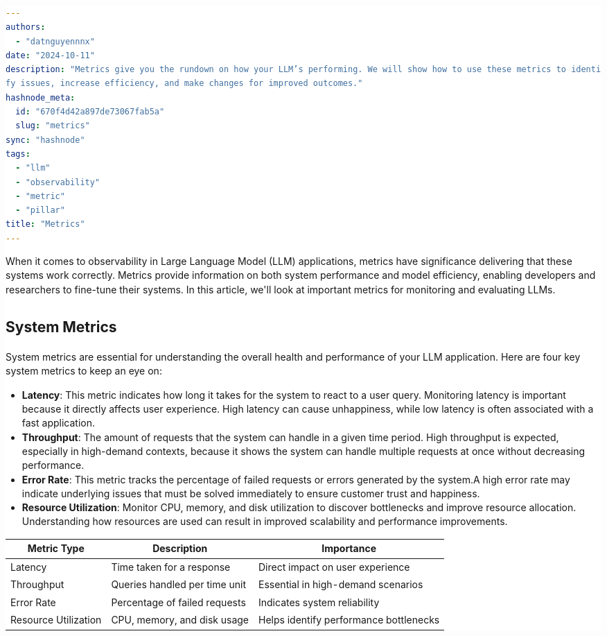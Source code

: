 ```yaml
---
authors:
  - "datnguyennnx"
date: "2024-10-11"
description: "Metrics give you the rundown on how your LLM’s performing. We will show how to use these metrics to identify issues, increase efficiency, and make changes for improved outcomes."
hashnode_meta:
  id: "670f4d42a897de73067fab5a"
  slug: "metrics"
sync: "hashnode"
tags:
  - "llm"
  - "observability"
  - "metric"
  - "pillar"
title: "Metrics"
---
```

When it comes to observability in Large Language Model (LLM) applications, metrics have significance delivering that these systems work correctly. Metrics provide information on both system performance and model efficiency, enabling developers and researchers to fine-tune their systems. In this article, we'll look at important metrics for monitoring and evaluating LLMs.

## System Metrics

System metrics are essential for understanding the overall health and performance of your LLM application. Here are four key system metrics to keep an eye on:

- **Latency**: This metric indicates how long it takes for the system to react to a user query. Monitoring latency is important because it directly affects user experience. High latency can cause unhappiness, while low latency is often associated with a fast application.
- **Throughput**: The amount of requests that the system can handle in a given time period. High throughput is expected, especially in high-demand contexts, because it shows the system can handle multiple requests at once without decreasing performance.
- **Error Rate**: This metric tracks the percentage of failed requests or errors generated by the system.A high error rate may indicate underlying issues that must be solved immediately to ensure customer trust and happiness.
- **Resource Utilization**: Monitor CPU, memory, and disk utilization to discover bottlenecks and improve resource allocation. Understanding how resources are used can result in improved scalability and performance improvements.

| Metric Type          | Description                   | Importance                             |
| -------------------- | ----------------------------- | -------------------------------------- |
| Latency              | Time taken for a response     | Direct impact on user experience       |
| Throughput           | Queries handled per time unit | Essential in high-demand scenarios     |
| Error Rate           | Percentage of failed requests | Indicates system reliability           |
| Resource Utilization | CPU, memory, and disk usage   | Helps identify performance bottlenecks |
